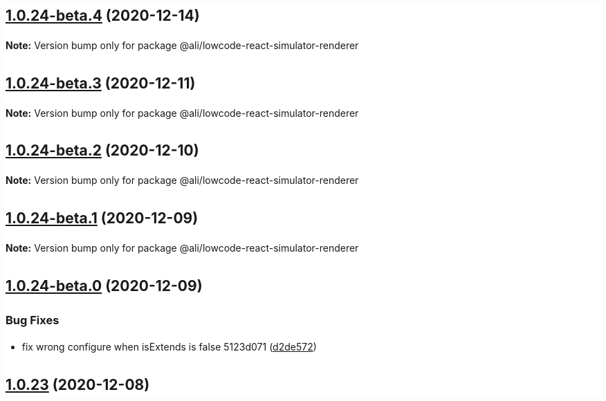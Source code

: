 


<a name="1.0.24-beta.4"></a>
## [1.0.24-beta.4](https://gitlab.alibaba-inc.com/ali-lowcode/ali-lowcode-engine/compare/v1.0.24-beta.3...v1.0.24-beta.4) (2020-12-14)




**Note:** Version bump only for package @ali/lowcode-react-simulator-renderer

<a name="1.0.24-beta.3"></a>
## [1.0.24-beta.3](https://gitlab.alibaba-inc.com/ali-lowcode/ali-lowcode-engine/compare/v1.0.24-beta.2...v1.0.24-beta.3) (2020-12-11)




**Note:** Version bump only for package @ali/lowcode-react-simulator-renderer

<a name="1.0.24-beta.2"></a>
## [1.0.24-beta.2](https://gitlab.alibaba-inc.com/ali-lowcode/ali-lowcode-engine/compare/v1.0.24-beta.1...v1.0.24-beta.2) (2020-12-10)




**Note:** Version bump only for package @ali/lowcode-react-simulator-renderer

<a name="1.0.24-beta.1"></a>
## [1.0.24-beta.1](https://gitlab.alibaba-inc.com/ali-lowcode/ali-lowcode-engine/compare/v1.0.24-beta.0...v1.0.24-beta.1) (2020-12-09)




**Note:** Version bump only for package @ali/lowcode-react-simulator-renderer

<a name="1.0.24-beta.0"></a>
## [1.0.24-beta.0](https://gitlab.alibaba-inc.com/ali-lowcode/ali-lowcode-engine/compare/v1.0.23...v1.0.24-beta.0) (2020-12-09)


### Bug Fixes

* fix wrong configure when isExtends is false 5123d071 ([d2de572](https://gitlab.alibaba-inc.com/ali-lowcode/ali-lowcode-engine/commit/d2de572))




<a name="1.0.23"></a>
## [1.0.23](https://gitlab.alibaba-inc.com/ali-lowcode/ali-lowcode-engine/compare/v1.0.23-beta.2...v1.0.23) (2020-12-08)
